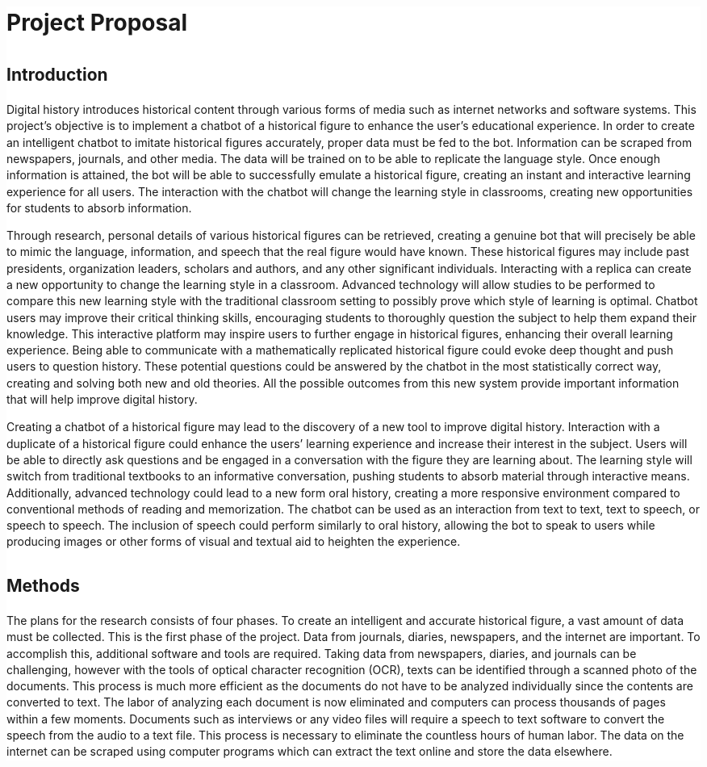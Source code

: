 # Project Proposal

## Introduction
Digital history introduces historical content through various forms of media such as internet networks and software systems. This project’s objective is to implement a chatbot of a historical figure to enhance the user’s educational experience. In order to create an intelligent chatbot to imitate historical figures accurately, proper data must be fed to the bot. Information can be scraped from newspapers, journals, and other media. The data will be trained on to be able to replicate the language style. Once enough information is attained, the bot will be able to successfully emulate a historical figure, creating an instant and interactive learning experience for all users. The interaction with the chatbot will change the learning style in classrooms, creating new opportunities for students to absorb information.

Through research, personal details of various historical figures can be retrieved, creating a genuine bot that will precisely be able to mimic the language, information, and speech that the real figure would have known. These historical figures may include past presidents, organization leaders, scholars and authors, and any other significant individuals. Interacting with a replica can create a new opportunity to change the learning style in a classroom. Advanced technology will allow studies to be performed to compare this new learning style with the traditional classroom setting to possibly prove which style of learning is optimal. Chatbot users may improve their critical thinking skills, encouraging students to thoroughly question the subject to help them expand their knowledge. This interactive platform may inspire users to further engage in historical figures, enhancing their overall learning experience. Being able to communicate with a mathematically replicated historical figure could evoke deep thought and push users to question history. These potential questions could be answered by the chatbot in the most statistically correct way, creating and solving both new and old theories. All the possible outcomes from this new system provide important information that will help improve digital history.

Creating a chatbot of a historical figure may lead to the discovery of a new tool to improve digital history. Interaction with a duplicate of a historical figure could enhance the users’ learning experience and increase their interest in the subject. Users will be able to directly ask questions and be engaged in a conversation with the figure they are learning about. The learning style will switch from traditional textbooks to an informative conversation, pushing students to absorb material through interactive means. Additionally, advanced technology could lead to a new form oral history, creating a more responsive environment compared to conventional methods of reading and memorization. The chatbot can be used as an interaction from text to text, text to speech, or speech to speech. The inclusion of speech could perform similarly to oral history, allowing the bot to speak to users while producing images or other forms of visual and textual aid to heighten the experience.

## Methods
The plans for the research consists of four phases. To create an intelligent and accurate historical figure, a vast amount of data must be collected. This is the first phase of the project. Data from journals, diaries, newspapers, and the internet are important. To accomplish this, additional software and tools are required. Taking data from newspapers, diaries, and journals can be challenging, however with the tools of optical character recognition (OCR), texts can be identified through a scanned photo of the documents. This process is much more efficient as the documents do not have to be analyzed individually since the contents are converted to text. The labor of analyzing each document is now eliminated and computers can process thousands of pages within a few moments. Documents such as interviews or any video files will require a speech to text software to convert the speech from the audio to a text file. This process is necessary to eliminate the countless hours of human labor. The data on the internet can be scraped using computer programs which can extract the text online and store the data elsewhere.
